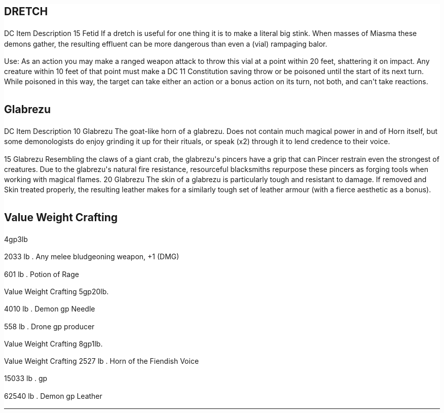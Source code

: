 ## DRETCH

DC Item Description
15 Fetid If a dretch is useful for one thing it is to make a literal big stink. When masses of Miasma these demons gather, the resulting effluent can be more dangerous than even a (vial) rampaging balor.

Use: As an action you may make a ranged weapon attack to throw this vial at a point within 20 feet, shattering it on impact. Any creature within 10 feet of that point must make a DC 11 Constitution saving throw or be poisoned until the start of its next turn. While poisoned in this way, the target can take either an action or a bonus action on its turn, not both, and can't take reactions.

## Glabrezu

DC Item Description
10 Glabrezu The goat-like horn of a glabrezu. Does not contain much magical power in and of Horn itself, but some demonologists do enjoy grinding it up for their rituals, or speak (x2) through it to lend credence to their voice.

15 Glabrezu Resembling the claws of a giant crab, the glabrezu's pincers have a grip that can Pincer restrain even the strongest of creatures. Due to the glabrezu's natural fire resistance, resourceful blacksmiths repurpose these pincers as forging tools when working with magical flames.
20 Glabrezu The skin of a glabrezu is particularly tough and resistant to damage. If removed and Skin treated properly, the resulting leather makes for a similarly tough set of leather armour (with a fierce aesthetic as a bonus).

## Value Weight Crafting

$4 \mathrm{gp} 3 \mathrm{lb}$

2033 lb . Any melee bludgeoning weapon, +1 (DMG)

601 lb . Potion of Rage

Value Weight Crafting
$5 \mathrm{gp} 20 \mathrm{lb}$.

4010 lb . Demon
gp Needle

558 lb . Drone
gp producer

Value Weight Crafting
$8 \mathrm{gp} 1 \mathrm{lb}$.

Value Weight Crafting
2527 lb . Horn of the Fiendish Voice

15033 lb .
gp

62540 lb . Demon
gp Leather

---
